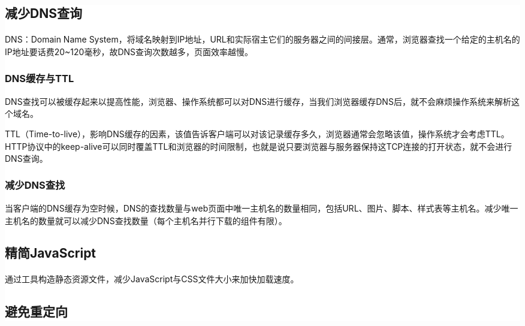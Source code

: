 ## 减少DNS查询

DNS：Domain Name System，将域名映射到IP地址，URL和实际宿主它们的服务器之间的间接层。通常，浏览器查找一个给定的主机名的IP地址要话费20~120毫秒，故DNS查询次数越多，页面效率越慢。

### DNS缓存与TTL

DNS查找可以被缓存起来以提高性能，浏览器、操作系统都可以对DNS进行缓存，当我们浏览器缓存DNS后，就不会麻烦操作系统来解析这个域名。

TTL（Time-to-live），影响DNS缓存的因素，该值告诉客户端可以对该记录缓存多久，浏览器通常会忽略该值，操作系统才会考虑TTL。HTTP协议中的keep-alive可以同时覆盖TTL和浏览器的时间限制，也就是说只要浏览器与服务器保持这TCP连接的打开状态，就不会进行DNS查询。

### 减少DNS查找

当客户端的DNS缓存为空时候，DNS的查找数量与web页面中唯一主机名的数量相同，包括URL、图片、脚本、样式表等主机名。减少唯一主机名的数量就可以减少DNS查找数量（每个主机名并行下载的组件有限）。

## 精简JavaScript

通过工具构造静态资源文件，减少JavaScript与CSS文件大小来加快加载速度。

## 避免重定向

